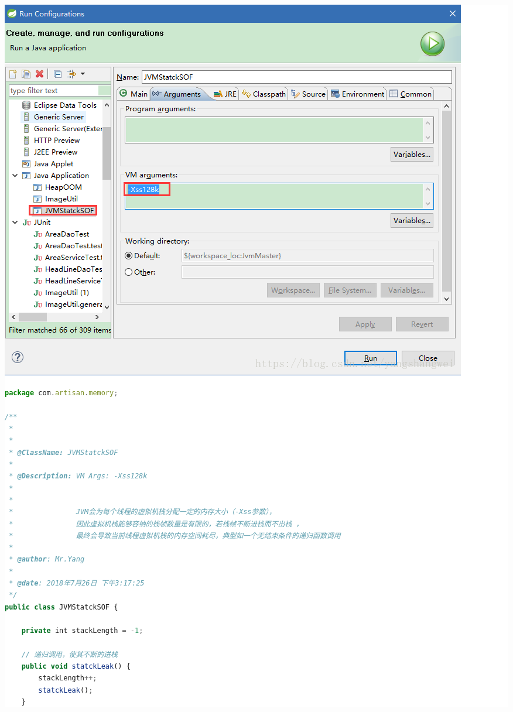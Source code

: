 ![](image/8fb8abed4967e71588ae0c106f5c49aa.png)



```javascript
package com.artisan.memory;

/**
 * 
 * 
 * @ClassName: JVMStatckSOF
 * 
 * @Description: VM Args: -Xss128k
 * 
 * 
 *               JVM会为每个线程的虚拟机栈分配一定的内存大小（-Xss参数），
 *               因此虚拟机栈能够容纳的栈帧数量是有限的，若栈帧不断进栈而不出栈 ，
 *               最终会导致当前线程虚拟机栈的内存空间耗尽，典型如一个无结束条件的递归函数调用
 * 
 * @author: Mr.Yang
 * 
 * @date: 2018年7月26日 下午3:17:25
 */
public class JVMStatckSOF {

	private int stackLength = -1;

	// 递归调用，使其不断的进栈
	public void statckLeak() {
		stackLength++;
		statckLeak();
	}

```
